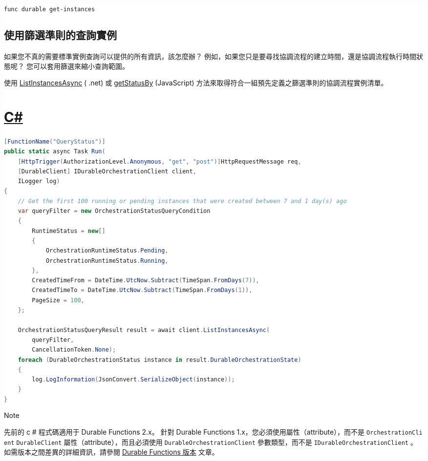 ```bash
func durable get-instances
```

## <a name="query-instances-with-filters"></a>使用篩選準則的查詢實例

如果您不真的需要標準實例查詢可以提供的所有資訊，該怎麼辦？ 例如，如果您只是要尋找協調流程的建立時間，還是協調流程執行時間狀態呢？ 您可以套用篩選來縮小查詢範圍。

使用 [ListInstancesAsync](/dotnet/api/microsoft.azure.webjobs.extensions.durabletask.idurableorchestrationclient.listinstancesasync?view=azure-dotnet#Microsoft_Azure_WebJobs_Extensions_DurableTask_IDurableOrchestrationClient_ListInstancesAsync_Microsoft_Azure_WebJobs_Extensions_DurableTask_OrchestrationStatusQueryCondition_System_Threading_CancellationToken_) ( .net) 或 [getStatusBy](/javascript/api/durable-functions/durableorchestrationclient?view=azure-node-latest#getstatusby-date---undefined--date---undefined--orchestrationruntimestatus---) (JavaScript) 方法來取得符合一組預先定義之篩選準則的協調流程實例清單。

# <a name="c"></a>[C#](#tab/csharp)

```csharp
[FunctionName("QueryStatus")]
public static async Task Run(
    [HttpTrigger(AuthorizationLevel.Anonymous, "get", "post")]HttpRequestMessage req,
    [DurableClient] IDurableOrchestrationClient client,
    ILogger log)
{
    // Get the first 100 running or pending instances that were created between 7 and 1 day(s) ago
    var queryFilter = new OrchestrationStatusQueryCondition
    {
        RuntimeStatus = new[]
        {
            OrchestrationRuntimeStatus.Pending,
            OrchestrationRuntimeStatus.Running,
        },
        CreatedTimeFrom = DateTime.UtcNow.Subtract(TimeSpan.FromDays(7)),
        CreatedTimeTo = DateTime.UtcNow.Subtract(TimeSpan.FromDays(1)),
        PageSize = 100,
    };
    
    OrchestrationStatusQueryResult result = await client.ListInstancesAsync(
        queryFilter,
        CancellationToken.None);
    foreach (DurableOrchestrationStatus instance in result.DurableOrchestrationState)
    {
        log.LogInformation(JsonConvert.SerializeObject(instance));
    }
}
```

> [!NOTE]
> 先前的 c # 程式碼適用于 Durable Functions 2.x。 針對 Durable Functions 1.x，您必須使用屬性（attribute），而不是 `OrchestrationClient` `DurableClient` 屬性（attribute），而且必須使用 `DurableOrchestrationClient` 參數類型，而不是 `IDurableOrchestrationClient` 。 如需版本之間差異的詳細資訊，請參閱 [Durable Functions 版本](durable-functions-versions.md) 文章。
